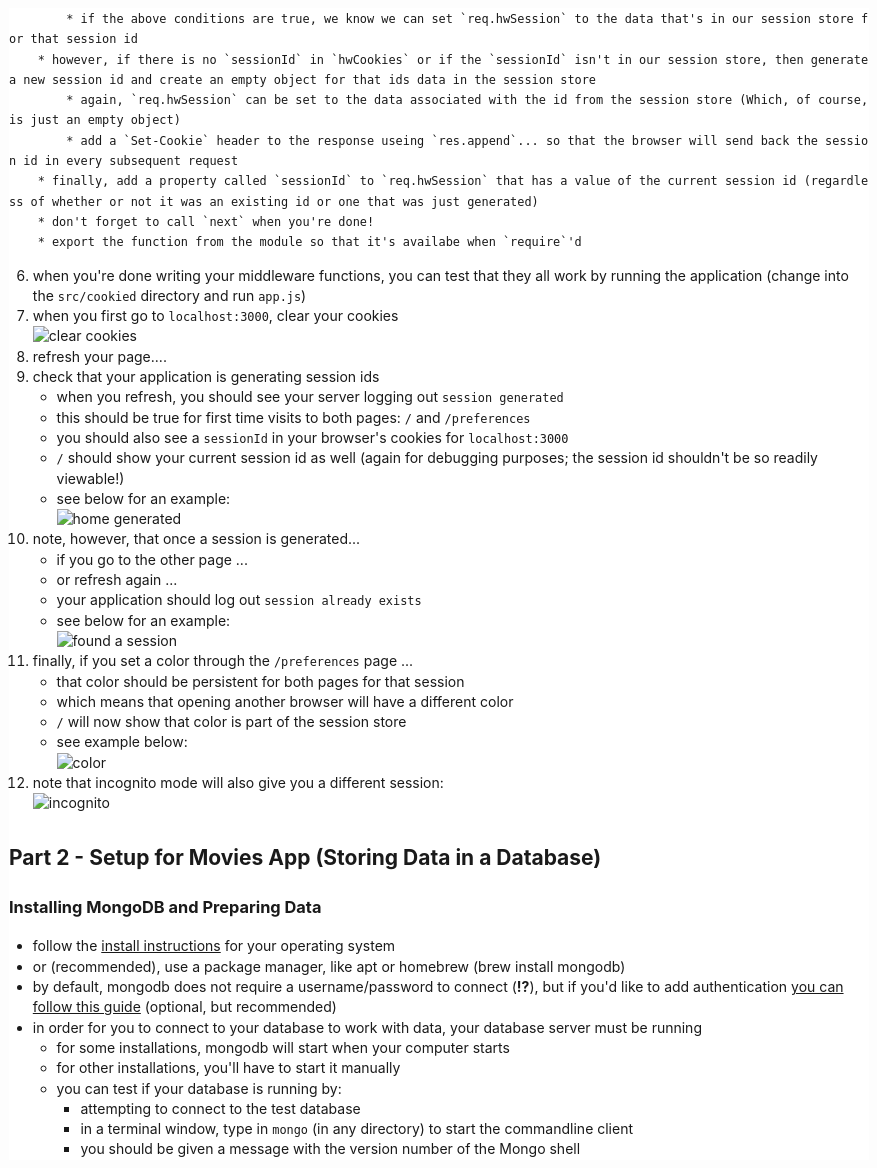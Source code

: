             * if the above conditions are true, we know we can set `req.hwSession` to the data that's in our session store for that session id
        * however, if there is no `sessionId` in `hwCookies` or if the `sessionId` isn't in our session store, then generate a new session id and create an empty object for that ids data in the session store
            * again, `req.hwSession` can be set to the data associated with the id from the session store (Which, of course, is just an empty object)
            * add a `Set-Cookie` header to the response useing `res.append`... so that the browser will send back the session id in every subsequent request
        * finally, add a property called `sessionId` to `req.hwSession` that has a value of the current session id (regardless of whether or not it was an existing id or one that was just generated)
        * don't forget to call `next` when you're done!
        * export the function from the module so that it's availabe when `require`'d
6. when you're done writing your middleware functions, you can test that they all work by running the application (change into the `src/cookied` directory and run `app.js`)
7. when you first go to `localhost:3000`, clear your cookies <br>
    ![clear cookies](/csci-ua.0480-fall2017-007/resources/img/hw05-cookied-01-clear.gif)
8. refresh your page....
9. check that your application is generating session ids
    * when you refresh, you should see your server logging out `session generated`
    * this should be true for first time visits to both pages: `/` and `/preferences`
    * you should also see a `sessionId` in your browser's cookies for `localhost:3000`
    * `/` should show your current session id as well (again for debugging purposes; the session id shouldn't be so readily viewable!)
    * see below for an example: <br>
        ![home generated](/csci-ua.0480-fall2017-007/resources/img/hw05-cookied-02-home-generate.gif)
10. note, however, that once a session is generated... 
    * if you go to the other page ...
    * or refresh again ...
    * your application should log out `session already exists`
    * see below for an example: <br>
        ![found a session](/csci-ua.0480-fall2017-007/resources/img/hw05-cookied-04-found.gif)
11. finally, if you set a color through the `/preferences` page ...
    * that color should be persistent for both pages for that session 
    * which means that opening another browser will have a different color
    * `/` will now show that color is part of the session store
    * see example below: <br>
        ![color](/csci-ua.0480-fall2017-007/resources/img/hw05-cookied-05-color.gif)
12. note that incognito mode will also give you a different session: <br>
    ![incognito](/csci-ua.0480-fall2017-007/resources/img/hw05-cookied-06-incognito.gif)


## Part 2 - Setup for Movies App (Storing Data in a Database)

### Installing MongoDB and Preparing Data

* follow the [install instructions](http://docs.mongodb.org/manual/installation/) for your operating system
* or (recommended), use a package manager, like apt or homebrew (brew install mongodb)
* by default, mongodb does not require a username/password to connect (__!?__), but if you'd like to add authentication [you can follow this guide](https://docs.mongodb.com/manual/tutorial/enable-authentication/) (optional, but recommended)
* in order for you to connect to your database to work with data, your database server must be running
	* for some installations, mongodb will start when your computer starts
	* for other installations, you'll have to start it manually
	* you can test if your database is running by:
		* attempting to connect to the test database
		* in a terminal window, type in <code>mongo</code> (in any directory) to start the commandline client
		* you should be given a message with the version number of the Mongo shell